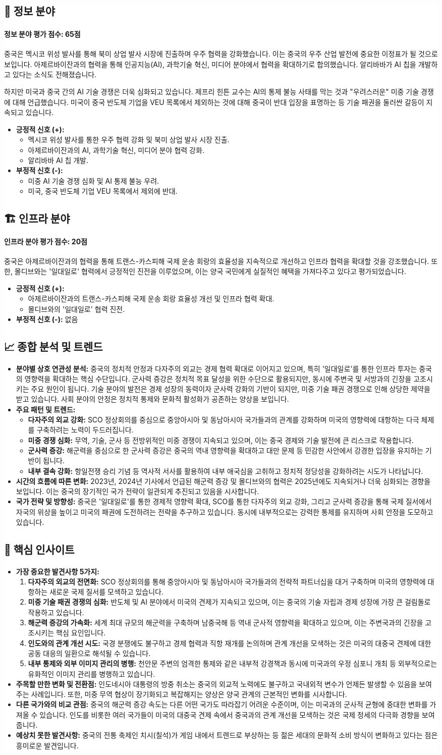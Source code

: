 ## 📡 정보 분야
#### 정보 분야 평가 점수: 65점
중국은 멕시코 위성 발사를 통해 북미 상업 발사 시장에 진출하며 우주 협력을 강화했습니다. 이는 중국의 우주 산업 발전에 중요한 이정표가 될 것으로 보입니다. 아제르바이잔과의 협력을 통해 인공지능(AI), 과학기술 혁신, 미디어 분야에서 협력을 확대하기로 합의했습니다. 알리바바가 AI 칩을 개발하고 있다는 소식도 전해졌습니다.

하지만 미국과 중국 간의 AI 기술 경쟁은 더욱 심화되고 있습니다. 제프리 힌튼 교수는 AI의 통제 불능 사태를 막는 것과 "우려스러운" 미중 기술 경쟁에 대해 언급했습니다. 미국이 중국 반도체 기업을 VEU 목록에서 제외하는 것에 대해 중국이 반대 입장을 표명하는 등 기술 패권을 둘러싼 갈등이 지속되고 있습니다.

*   **긍정적 신호 (+):**
    *   멕시코 위성 발사를 통한 우주 협력 강화 및 북미 상업 발사 시장 진출.
    *   아제르바이잔과의 AI, 과학기술 혁신, 미디어 분야 협력 강화.
    *   알리바바 AI 칩 개발.
*   **부정적 신호 (-):**
    *   미중 AI 기술 경쟁 심화 및 AI 통제 불능 우려.
    *   미국, 중국 반도체 기업 VEU 목록에서 제외에 반대.

## 🏗️ 인프라 분야
#### 인프라 분야 평가 점수: 20점
중국은 아제르바이잔과의 협력을 통해 트랜스-카스피해 국제 운송 회랑의 효율성을 지속적으로 개선하고 인프라 협력을 확대할 것을 강조했습니다. 또한, 몰디브와는 '일대일로' 협력에서 긍정적인 진전을 이루었으며, 이는 양국 국민에게 실질적인 혜택을 가져다주고 있다고 평가되었습니다.

*   **긍정적 신호 (+):**
    *   아제르바이잔과의 트랜스-카스피해 국제 운송 회랑 효율성 개선 및 인프라 협력 확대.
    *   몰디브와의 '일대일로' 협력 진전.
*   **부정적 신호 (-):** 없음

## 📈 종합 분석 및 트렌드
- **분야별 상호 연관성 분석:** 중국의 정치적 안정과 다자주의 외교는 경제 협력 확대로 이어지고 있으며, 특히 '일대일로'를 통한 인프라 투자는 중국의 영향력을 확대하는 핵심 수단입니다. 군사력 증강은 정치적 목표 달성을 위한 수단으로 활용되지만, 동시에 주변국 및 서방과의 긴장을 고조시키는 주요 원인이 됩니다. 기술 분야의 발전은 경제 성장의 동력이자 군사력 강화의 기반이 되지만, 미중 기술 패권 경쟁으로 인해 상당한 제약을 받고 있습니다. 사회 분야의 안정은 정치적 통제와 문화적 활성화가 공존하는 양상을 보입니다.
- **주요 패턴 및 트렌드:**
    *   **다자주의 외교 강화:** SCO 정상회의를 중심으로 중앙아시아 및 동남아시아 국가들과의 관계를 강화하며 미국의 영향력에 대항하는 다극 체제를 구축하려는 노력이 두드러집니다.
    *   **미중 경쟁 심화:** 무역, 기술, 군사 등 전방위적인 미중 경쟁이 지속되고 있으며, 이는 중국 경제와 기술 발전에 큰 리스크로 작용합니다.
    *   **군사력 증강:** 해군력을 중심으로 한 군사력 증강은 중국의 역내 영향력을 확대하고 대만 문제 등 민감한 사안에서 강경한 입장을 유지하는 기반이 됩니다.
    *   **내부 결속 강화:** 항일전쟁 승리 기념 등 역사적 서사를 활용하여 내부 애국심을 고취하고 정치적 정당성을 강화하려는 시도가 나타납니다.
- **시간의 흐름에 따른 변화:** 2023년, 2024년 기사에서 언급된 해군력 증강 및 몰디브와의 협력은 2025년에도 지속되거나 더욱 심화되는 경향을 보입니다. 이는 중국의 장기적인 국가 전략이 일관되게 추진되고 있음을 시사합니다.
- **국가 전략 및 방향성:** 중국은 '일대일로'를 통한 경제적 영향력 확대, SCO를 통한 다자주의 외교 강화, 그리고 군사력 증강을 통해 국제 질서에서 자국의 위상을 높이고 미국의 패권에 도전하려는 전략을 추구하고 있습니다. 동시에 내부적으로는 강력한 통제를 유지하며 사회 안정을 도모하고 있습니다.

## 🎯 핵심 인사이트
- **가장 중요한 발견사항 5가지:**
    1.  **다자주의 외교의 전면화:** SCO 정상회의를 통해 중앙아시아 및 동남아시아 국가들과의 전략적 파트너십을 대거 구축하며 미국의 영향력에 대항하는 새로운 국제 질서를 모색하고 있습니다.
    2.  **미중 기술 패권 경쟁의 심화:** 반도체 및 AI 분야에서 미국의 견제가 지속되고 있으며, 이는 중국의 기술 자립과 경제 성장에 가장 큰 걸림돌로 작용하고 있습니다.
    3.  **해군력 증강의 가속화:** 세계 최대 규모의 해군력을 구축하며 남중국해 등 역내 군사적 영향력을 확대하고 있으며, 이는 주변국과의 긴장을 고조시키는 핵심 요인입니다.
    4.  **인도와의 관계 개선 시도:** 국경 분쟁에도 불구하고 경제 협력과 직항 재개를 논의하며 관계 개선을 모색하는 것은 미국의 대중국 견제에 대한 공동 대응의 일환으로 해석될 수 있습니다.
    5.  **내부 통제와 외부 이미지 관리의 병행:** 천안문 주변의 엄격한 통제와 같은 내부적 강경책과 동시에 미국과의 우정 심포니 개최 등 외부적으로는 유화적인 이미지 관리를 병행하고 있습니다.
- **주목할 만한 변화 및 전환점:** 인도네시아 대통령의 방중 취소는 중국의 외교적 노력에도 불구하고 국내외적 변수가 언제든 발생할 수 있음을 보여주는 사례입니다. 또한, 미중 무역 협상이 장기화되고 복잡해지는 양상은 양국 관계의 근본적인 변화를 시사합니다.
- **다른 국가와의 비교 관점:** 중국의 해군력 증강 속도는 다른 어떤 국가도 따라잡기 어려운 수준이며, 이는 미국과의 군사적 균형에 중대한 변화를 가져올 수 있습니다. 인도를 비롯한 여러 국가들이 미국의 대중국 견제 속에서 중국과의 관계 개선을 모색하는 것은 국제 정세의 다극화 경향을 보여줍니다.
- **예상치 못한 발견사항:** 중국의 전통 축제인 치시(칠석)가 게임 내에서 트렌드로 부상하는 등 젊은 세대의 문화적 소비 방식이 변화하고 있다는 점은 흥미로운 발견입니다.
